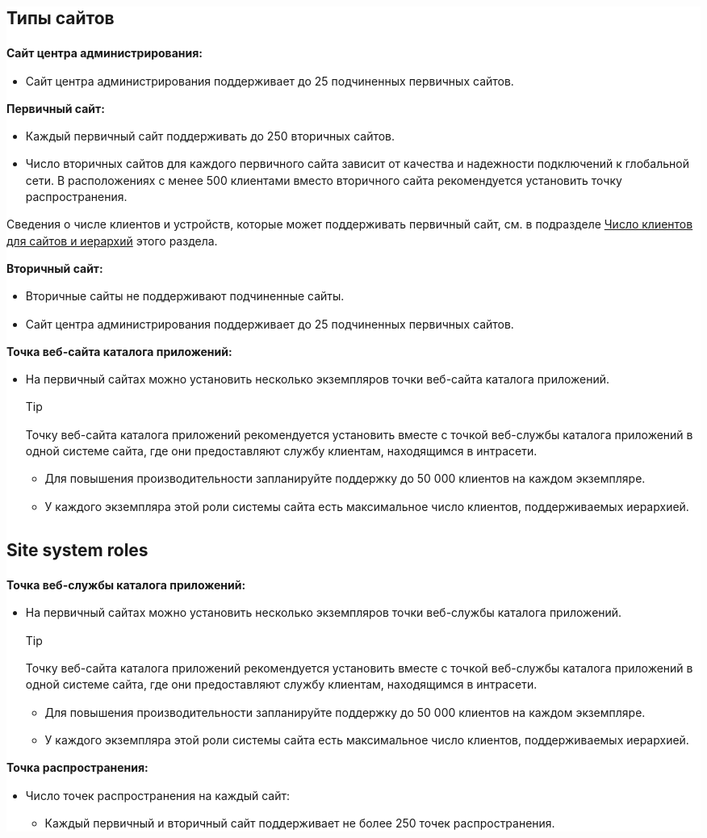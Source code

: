 ##  <a name="bkmk_SiteSystemScale"></a> Типы сайтов  
 **Сайт центра администрирования:**  

-   Сайт центра администрирования поддерживает до 25 подчиненных первичных сайтов.  

**Первичный сайт:**  

-   Каждый первичный сайт поддерживать до 250 вторичных сайтов.  

-   Число вторичных сайтов для каждого первичного сайта зависит от качества и надежности подключений к глобальной сети. В расположениях с менее 500 клиентами вместо вторичного сайта рекомендуется установить точку распространения.  

 Сведения о числе клиентов и устройств, которые может поддерживать первичный сайт, см. в подразделе [Число клиентов для сайтов и иерархий](#bkmk_clientnumbers) этого раздела.  

**Вторичный сайт:**  

-   Вторичные сайты не поддерживают подчиненные сайты.  

-   Сайт центра администрирования поддерживает до 25 подчиненных первичных сайтов.  

**Точка веб-сайта каталога приложений:**  

-   На первичный сайтах можно установить несколько экземпляров точки веб-сайта каталога приложений.  

    > [!TIP]  
    >  Точку веб-сайта каталога приложений рекомендуется установить вместе с точкой веб-службы каталога приложений в одной системе сайта, где они предоставляют службу клиентам, находящимся в интрасети.  

    -   Для повышения производительности запланируйте поддержку до 50 000 клиентов на каждом экземпляре.  

    -   У каждого экземпляра этой роли системы сайта есть максимальное число клиентов, поддерживаемых иерархией.  

## <a name="bkmk_roles"></a> Site system roles    

**Точка веб-службы каталога приложений:**  

-   На первичный сайтах можно установить несколько экземпляров точки веб-службы каталога приложений.  

    > [!TIP]  
    >  Точку веб-сайта каталога приложений рекомендуется установить вместе с точкой веб-службы каталога приложений в одной системе сайта, где они предоставляют службу клиентам, находящимся в интрасети.  

    -   Для повышения производительности запланируйте поддержку до 50 000 клиентов на каждом экземпляре.  

    -   У каждого экземпляра этой роли системы сайта есть максимальное число клиентов, поддерживаемых иерархией.  

**Точка распространения:**  

-   Число точек распространения на каждый сайт:  

    -   Каждый первичный и вторичный сайт поддерживает не более 250 точек распространения.  
